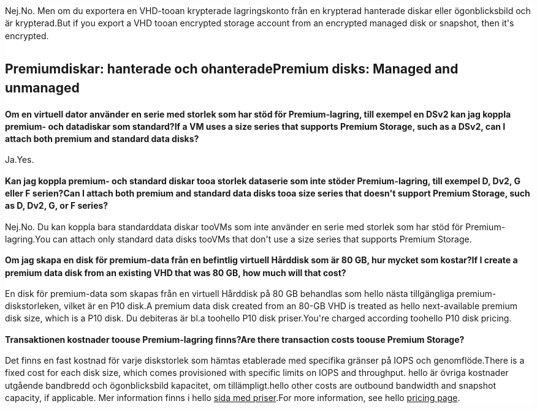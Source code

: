 <span data-ttu-id="787ee-209">Nej.</span><span class="sxs-lookup"><span data-stu-id="787ee-209">No.</span></span> <span data-ttu-id="787ee-210">Men om du exportera en VHD-tooan krypterade lagringskonto från en krypterad hanterade diskar eller ögonblicksbild och är krypterad.</span><span class="sxs-lookup"><span data-stu-id="787ee-210">But if you export a VHD tooan encrypted storage account from an encrypted managed disk or snapshot, then it's encrypted.</span></span> 

## <a name="premium-disks-managed-and-unmanaged"></a><span data-ttu-id="787ee-211">Premiumdiskar: hanterade och ohanterade</span><span class="sxs-lookup"><span data-stu-id="787ee-211">Premium disks: Managed and unmanaged</span></span>

<span data-ttu-id="787ee-212">**Om en virtuell dator använder en serie med storlek som har stöd för Premium-lagring, till exempel en DSv2 kan jag koppla premium- och datadiskar som standard?**</span><span class="sxs-lookup"><span data-stu-id="787ee-212">**If a VM uses a size series that supports Premium Storage, such as a DSv2, can I attach both premium and standard data disks?**</span></span> 

<span data-ttu-id="787ee-213">Ja.</span><span class="sxs-lookup"><span data-stu-id="787ee-213">Yes.</span></span>

<span data-ttu-id="787ee-214">**Kan jag koppla premium- och standard diskar tooa storlek dataserie som inte stöder Premium-lagring, till exempel D, Dv2, G eller F serien?**</span><span class="sxs-lookup"><span data-stu-id="787ee-214">**Can I attach both premium and standard data disks tooa size series that doesn't support Premium Storage, such as D, Dv2, G, or F series?**</span></span>

<span data-ttu-id="787ee-215">Nej.</span><span class="sxs-lookup"><span data-stu-id="787ee-215">No.</span></span> <span data-ttu-id="787ee-216">Du kan koppla bara standarddata diskar tooVMs som inte använder en serie med storlek som har stöd för Premium-lagring.</span><span class="sxs-lookup"><span data-stu-id="787ee-216">You can attach only standard data disks tooVMs that don't use a size series that supports Premium Storage.</span></span>

<span data-ttu-id="787ee-217">**Om jag skapa en disk för premium-data från en befintlig virtuell Hårddisk som är 80 GB, hur mycket som kostar?**</span><span class="sxs-lookup"><span data-stu-id="787ee-217">**If I create a premium data disk from an existing VHD that was 80 GB, how much will that cost?**</span></span>

<span data-ttu-id="787ee-218">En disk för premium-data som skapas från en virtuell Hårddisk på 80 GB behandlas som hello nästa tillgängliga premium-diskstorleken, vilket är en P10 disk.</span><span class="sxs-lookup"><span data-stu-id="787ee-218">A premium data disk created from an 80-GB VHD is treated as hello next-available premium disk size, which is a P10 disk.</span></span> <span data-ttu-id="787ee-219">Du debiteras är bl.a toohello P10 disk priser.</span><span class="sxs-lookup"><span data-stu-id="787ee-219">You're charged according toohello P10 disk pricing.</span></span>

<span data-ttu-id="787ee-220">**Transaktionen kostnader toouse Premium-lagring finns?**</span><span class="sxs-lookup"><span data-stu-id="787ee-220">**Are there transaction costs toouse Premium Storage?**</span></span>

<span data-ttu-id="787ee-221">Det finns en fast kostnad för varje diskstorlek som hämtas etablerade med specifika gränser på IOPS och genomflöde.</span><span class="sxs-lookup"><span data-stu-id="787ee-221">There is a fixed cost for each disk size, which comes provisioned with specific limits on IOPS and throughput.</span></span> <span data-ttu-id="787ee-222">hello är övriga kostnader utgående bandbredd och ögonblicksbild kapacitet, om tillämpligt.</span><span class="sxs-lookup"><span data-stu-id="787ee-222">hello other costs are outbound bandwidth and snapshot capacity, if applicable.</span></span> <span data-ttu-id="787ee-223">Mer information finns i hello [sida med priser](https://azure.microsoft.com/pricing/details/storage).</span><span class="sxs-lookup"><span data-stu-id="787ee-223">For more information, see hello [pricing page](https://azure.microsoft.com/pricing/details/storage).</span></span>
